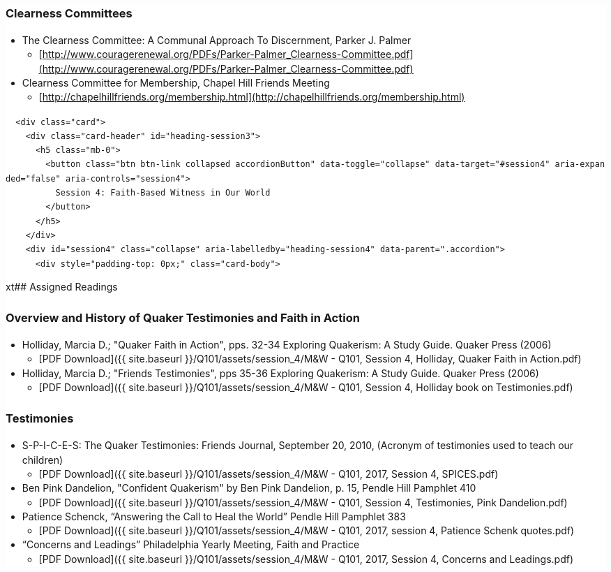 ### Clearness Committees
- The Clearness Committee: A Communal Approach To Discernment, Parker
  J. Palmer
  - [http://www.couragerenewal.org/PDFs/Parker-Palmer_Clearness-Committee.pdf](http://www.couragerenewal.org/PDFs/Parker-Palmer_Clearness-Committee.pdf)
- Clearness Committee for Membership, Chapel Hill Friends Meeting
  - [http://chapelhillfriends.org/membership.html](http://chapelhillfriends.org/membership.html)

</section>            
          </div>
        </div>
      </div>

      <div class="card">
        <div class="card-header" id="heading-session3">
          <h5 class="mb-0">
            <button class="btn btn-link collapsed accordionButton" data-toggle="collapse" data-target="#session4" aria-expanded="false" aria-controls="session4">
              Session 4: Faith-Based Witness in Our World
            </button>
          </h5>
        </div>
        <div id="session4" class="collapse" aria-labelledby="heading-session4" data-parent=".accordion">
          <div style="padding-top: 0px;" class="card-body">
<section markdown="1">

xt## Assigned Readings

### Overview and History of Quaker Testimonies and Faith in Action

- Holliday, Marcia D.; "Quaker Faith in Action", pps. 32-34 Exploring
  Quakerism: A Study Guide. Quaker Press (2006)
  - [PDF Download]({{ site.baseurl }}/Q101/assets/session_4/M&W - Q101, Session 4, Holliday, Quaker Faith in Action.pdf)
- Holliday, Marcia D.; "Friends Testimonies", pps 35-36 Exploring Quakerism: A
  Study Guide. Quaker Press (2006)
  - [PDF Download]({{ site.baseurl }}/Q101/assets/session_4/M&W - Q101, Session 4, Holliday book on Testimonies.pdf)

### Testimonies

- S-P-I-C-E-S: The Quaker Testimonies: Friends Journal, September 20, 2010,
  (Acronym of testimonies used to teach our children)
  - [PDF Download]({{ site.baseurl }}/Q101/assets/session_4/M&W - Q101, 2017, Session 4, SPICES.pdf)
- Ben Pink Dandelion, "Confident Quakerism" by Ben Pink Dandelion, p. 15,
  Pendle Hill Pamphlet 410
  - [PDF Download]({{ site.baseurl }}/Q101/assets/session_4/M&W - Q101, Session 4, Testimonies, Pink Dandelion.pdf)
- Patience Schenck, “Answering the Call to Heal the World” Pendle Hill
  Pamphlet 383
  - [PDF Download]({{ site.baseurl }}/Q101/assets/session_4/M&W - Q101, 2017, session 4, Patience Schenk quotes.pdf)
- “Concerns and Leadings” Philadelphia Yearly Meeting, Faith and Practice
  - [PDF Download]({{ site.baseurl }}/Q101/assets/session_4/M&W - Q101, 2017, Session 4, Concerns and Leadings.pdf)
